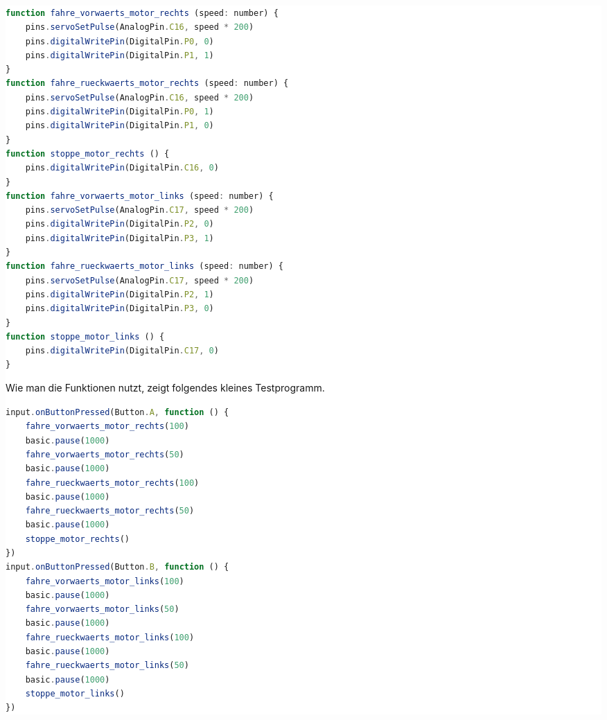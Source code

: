 ```javascript
function fahre_vorwaerts_motor_rechts (speed: number) {
    pins.servoSetPulse(AnalogPin.C16, speed * 200)
    pins.digitalWritePin(DigitalPin.P0, 0)
    pins.digitalWritePin(DigitalPin.P1, 1)
}
function fahre_rueckwaerts_motor_rechts (speed: number) {
    pins.servoSetPulse(AnalogPin.C16, speed * 200)
    pins.digitalWritePin(DigitalPin.P0, 1)
    pins.digitalWritePin(DigitalPin.P1, 0)
}
function stoppe_motor_rechts () {
    pins.digitalWritePin(DigitalPin.C16, 0)
}
function fahre_vorwaerts_motor_links (speed: number) {
    pins.servoSetPulse(AnalogPin.C17, speed * 200)
    pins.digitalWritePin(DigitalPin.P2, 0)
    pins.digitalWritePin(DigitalPin.P3, 1)
}
function fahre_rueckwaerts_motor_links (speed: number) {
    pins.servoSetPulse(AnalogPin.C17, speed * 200)
    pins.digitalWritePin(DigitalPin.P2, 1)
    pins.digitalWritePin(DigitalPin.P3, 0)
}
function stoppe_motor_links () {
    pins.digitalWritePin(DigitalPin.C17, 0)
}
```

Wie man die Funktionen nutzt, zeigt folgendes kleines Testprogramm.

```javascript
input.onButtonPressed(Button.A, function () {
    fahre_vorwaerts_motor_rechts(100)
    basic.pause(1000)
    fahre_vorwaerts_motor_rechts(50)
    basic.pause(1000)
    fahre_rueckwaerts_motor_rechts(100)
    basic.pause(1000)
    fahre_rueckwaerts_motor_rechts(50)
    basic.pause(1000)
    stoppe_motor_rechts()
})
input.onButtonPressed(Button.B, function () {
    fahre_vorwaerts_motor_links(100)
    basic.pause(1000)
    fahre_vorwaerts_motor_links(50)
    basic.pause(1000)
    fahre_rueckwaerts_motor_links(100)
    basic.pause(1000)
    fahre_rueckwaerts_motor_links(50)
    basic.pause(1000)
    stoppe_motor_links()
})
```
